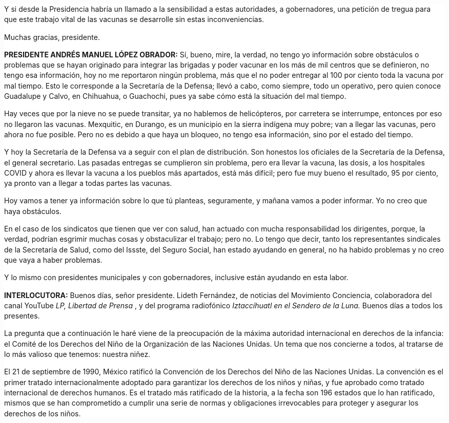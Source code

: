 Y si desde la Presidencia habría un llamado a la sensibilidad a estas
autoridades, a gobernadores, una petición de tregua para que este trabajo
vital de las vacunas se desarrolle sin estas inconveniencias.

Muchas gracias, presidente.

**PRESIDENTE ANDRÉS MANUEL LÓPEZ OBRADOR:** Sí, bueno, mire, la verdad, no
tengo yo información sobre obstáculos o problemas que se hayan originado para
integrar las brigadas y poder vacunar en los más de mil centros que se
definieron, no tengo esa información, hoy no me reportaron ningún problema,
más que el no poder entregar al 100 por ciento toda la vacuna por mal tiempo.
Esto le corresponde a la Secretaría de la Defensa; llevó a cabo, como siempre,
todo un operativo, pero quien conoce Guadalupe y Calvo, en Chihuahua, o
Guachochi, pues ya sabe cómo está la situación del mal tiempo.

Hay veces que por la nieve no se puede transitar, ya no hablemos de
helicópteros, por carretera se interrumpe, entonces por eso no llegaron las
vacunas. Mexquitic, en Durango, es un municipio en la sierra indígena muy
pobre; van a llegar las vacunas, pero ahora no fue posible. Pero no es debido
a que haya un bloqueo, no tengo esa información, sino por el estado del
tiempo.

Y hoy la Secretaría de la Defensa va a seguir con el plan de distribución. Son
honestos los oficiales de la Secretaría de la Defensa, el general secretario.
Las pasadas entregas se cumplieron sin problema, pero era llevar la vacuna,
las dosis, a los hospitales COVID y ahora es llevar la vacuna a los pueblos
más apartados, está más difícil; pero fue muy bueno el resultado, 95 por
ciento, ya pronto van a llegar a todas partes las vacunas.

Hoy vamos a tener ya información sobre lo que tú planteas, seguramente, y
mañana vamos a poder informar. Yo no creo que haya obstáculos.

En el caso de los sindicatos que tienen que ver con salud, han actuado con
mucha responsabilidad los dirigentes, porque, la verdad, podrían esgrimir
muchas cosas y obstaculizar el trabajo; pero no. Lo tengo que decir, tanto los
representantes sindicales de la Secretaría de Salud, como del Issste, del
Seguro Social, han estado ayudando en general, no ha habido problemas y no
creo que vaya a haber problemas.

Y lo mismo con presidentes municipales y con gobernadores, inclusive están
ayudando en esta labor.

**INTERLOCUTORA:** Buenos días, señor presidente. Lideth Fernández, de
noticias del Movimiento Conciencia, colaboradora del canal YouTube _LP,
Libertad de Prensa_ , y del programa radiofónico _Iztaccíhuatl en el Sendero
de la Luna._ Buenos días a todos los presentes.

La pregunta que a continuación le haré viene de la preocupación de la máxima
autoridad internacional en derechos de la infancia: el Comité de los Derechos
del Niño de la Organización de las Naciones Unidas. Un tema que nos concierne
a todos, al tratarse de lo más valioso que tenemos: nuestra niñez.

El 21 de septiembre de 1990, México ratificó la Convención de los Derechos del
Niño de las Naciones Unidas. La convención es el primer tratado
internacionalmente adoptado para garantizar los derechos de los niños y niñas,
y fue aprobado como tratado internacional de derechos humanos. Es el tratado
más ratificado de la historia, a la fecha son 196 estados que lo han
ratificado, mismos que se han comprometido a cumplir una serie de normas y
obligaciones irrevocables para proteger y asegurar los derechos de los niños.
